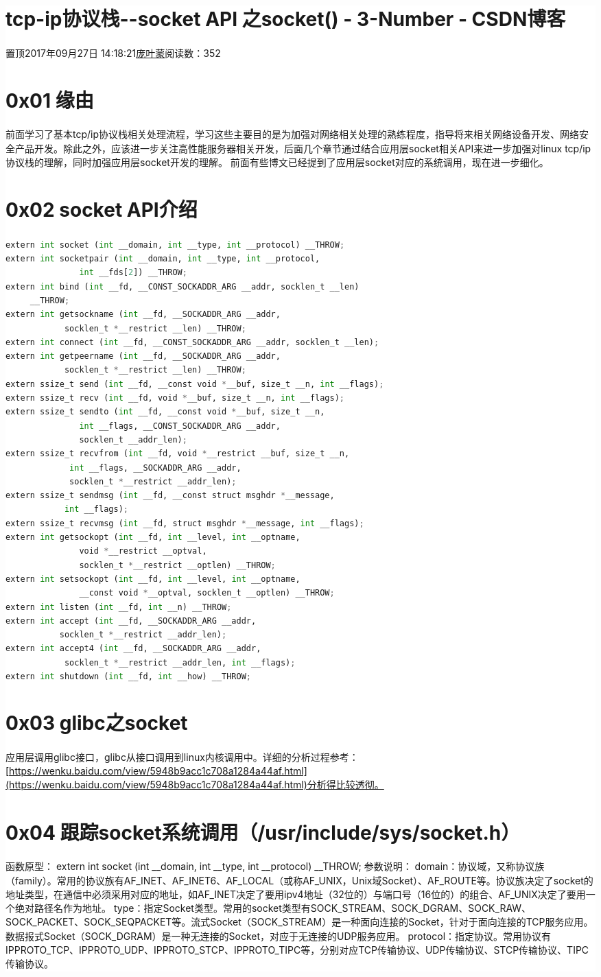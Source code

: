
# tcp-ip协议栈--socket API 之socket() - 3-Number - CSDN博客


置顶2017年09月27日 14:18:21[庞叶蒙](https://me.csdn.net/pangyemeng)阅读数：352


# 0x01 缘由
前面学习了基本tcp/ip协议栈相关处理流程，学习这些主要目的是为加强对网络相关处理的熟练程度，指导将来相关网络设备开发、网络安全产品开发。除此之外，应该进一步关注高性能服务器相关开发，后面几个章节通过结合应用层socket相关API来进一步加强对linux tcp/ip协议栈的理解，同时加强应用层socket开发的理解。
前面有些博文已经提到了应用层socket对应的系统调用，现在进一步细化。
# 0x02 socket API介绍
```python
extern int socket (int __domain, int __type, int __protocol) __THROW;
extern int socketpair (int __domain, int __type, int __protocol,
		       int __fds[2]) __THROW;
extern int bind (int __fd, __CONST_SOCKADDR_ARG __addr, socklen_t __len)
     __THROW;
extern int getsockname (int __fd, __SOCKADDR_ARG __addr,
			socklen_t *__restrict __len) __THROW;
extern int connect (int __fd, __CONST_SOCKADDR_ARG __addr, socklen_t __len);
extern int getpeername (int __fd, __SOCKADDR_ARG __addr,
			socklen_t *__restrict __len) __THROW;
extern ssize_t send (int __fd, __const void *__buf, size_t __n, int __flags);
extern ssize_t recv (int __fd, void *__buf, size_t __n, int __flags);
extern ssize_t sendto (int __fd, __const void *__buf, size_t __n,
		       int __flags, __CONST_SOCKADDR_ARG __addr,
		       socklen_t __addr_len);
extern ssize_t recvfrom (int __fd, void *__restrict __buf, size_t __n,
			 int __flags, __SOCKADDR_ARG __addr,
			 socklen_t *__restrict __addr_len);
extern ssize_t sendmsg (int __fd, __const struct msghdr *__message,
			int __flags);
extern ssize_t recvmsg (int __fd, struct msghdr *__message, int __flags);
extern int getsockopt (int __fd, int __level, int __optname,
		       void *__restrict __optval,
		       socklen_t *__restrict __optlen) __THROW;
extern int setsockopt (int __fd, int __level, int __optname,
		       __const void *__optval, socklen_t __optlen) __THROW;
extern int listen (int __fd, int __n) __THROW;
extern int accept (int __fd, __SOCKADDR_ARG __addr,
		   socklen_t *__restrict __addr_len);
extern int accept4 (int __fd, __SOCKADDR_ARG __addr,
		    socklen_t *__restrict __addr_len, int __flags);
extern int shutdown (int __fd, int __how) __THROW;
```

# 0x03 glibc之socket
应用层调用glibc接口，glibc从接口调用到linux内核调用中。详细的分析过程参考：[https://wenku.baidu.com/view/5948b9acc1c708a1284a44af.html](https://wenku.baidu.com/view/5948b9acc1c708a1284a44af.html)分析得比较透彻。
# 0x04 跟踪socket系统调用（/usr/include/sys/socket.h）
函数原型： extern int socket (int __domain, int __type, int __protocol) __THROW;
参数说明：
domain：协议域，又称协议族（family）。常用的协议族有AF_INET、AF_INET6、AF_LOCAL（或称AF_UNIX，Unix域Socket）、AF_ROUTE等。协议族决定了socket的地址类型，在通信中必须采用对应的地址，如AF_INET决定了要用ipv4地址（32位的）与端口号（16位的）的组合、AF_UNIX决定了要用一个绝对路径名作为地址。
type：指定Socket类型。常用的socket类型有SOCK_STREAM、SOCK_DGRAM、SOCK_RAW、SOCK_PACKET、SOCK_SEQPACKET等。流式Socket（SOCK_STREAM）是一种面向连接的Socket，针对于面向连接的TCP服务应用。数据报式Socket（SOCK_DGRAM）是一种无连接的Socket，对应于无连接的UDP服务应用。
protocol：指定协议。常用协议有IPPROTO_TCP、IPPROTO_UDP、IPPROTO_STCP、IPPROTO_TIPC等，分别对应TCP传输协议、UDP传输协议、STCP传输协议、TIPC传输协议。